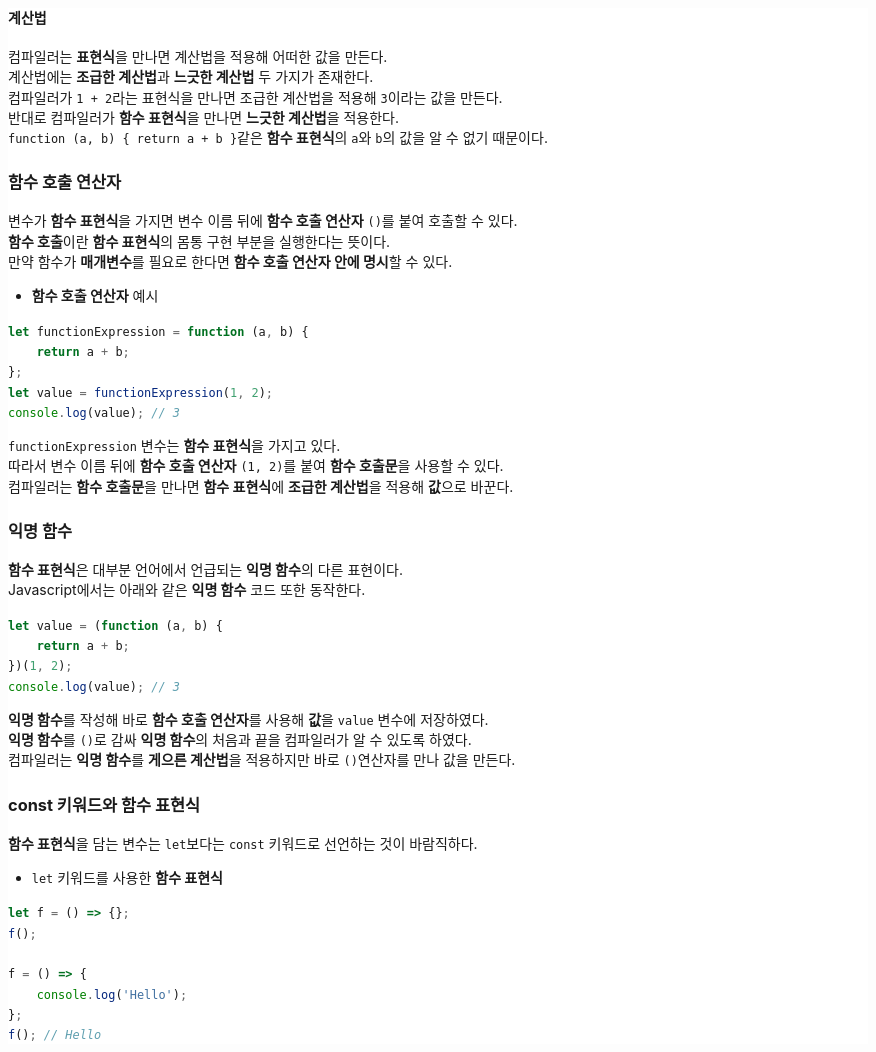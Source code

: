 #### 계산법

컴파일러는 **표현식**을 만나면 계산법을 적용해 어떠한 값을 만든다.<br/>
계산법에는 **조급한 계산법**과 **느긋한 계산법** 두 가지가 존재한다.<br/>
컴파일러가 `1 + 2`라는 표현식을 만나면 조급한 계산법을 적용해 `3`이라는 값을 만든다.<br/>
반대로 컴파일러가 **함수 표현식**을 만나면 **느긋한 계산법**을 적용한다.<br/>
`function (a, b) { return a + b }`같은 **함수 표현식**의 `a`와 `b`의 값을 알 수 없기 때문이다.<br/>

### 함수 호출 연산자

변수가 **함수 표현식**을 가지면 변수 이름 뒤에 **함수 호출 연산자** `()`를 붙여 호출할 수 있다.<br/>
**함수 호출**이란 **함수 표현식**의 몸통 구현 부분을 실행한다는 뜻이다.<br/>
만약 함수가 **매개변수**를 필요로 한다면 **함수 호출 연산자 안에 명시**할 수 있다.<br/>

-   **함수 호출 연산자** 예시

```typescript
let functionExpression = function (a, b) {
    return a + b;
};
let value = functionExpression(1, 2);
console.log(value); // 3
```

`functionExpression` 변수는 **함수 표현식**을 가지고 있다.<br/>
따라서 변수 이름 뒤에 **함수 호출 연산자** `(1, 2)`를 붙여 **함수 호출문**을 사용할 수 있다.<br/>
컴파일러는 **함수 호출문**을 만나면 **함수 표현식**에 **조급한 계산법**을 적용해 **값**으로 바꾼다.<br/>

### 익명 함수

**함수 표현식**은 대부분 언어에서 언급되는 **익명 함수**의 다른 표현이다.<br/>
Javascript에서는 아래와 같은 **익명 함수** 코드 또한 동작한다.<br/>

```typescript
let value = (function (a, b) {
    return a + b;
})(1, 2);
console.log(value); // 3
```

**익명 함수**를 작성해 바로 **함수 호출 연산자**를 사용해 **값**을 `value` 변수에 저장하였다.<br/>
**익명 함수**를 `()`로 감싸 **익명 함수**의 처음과 끝을 컴파일러가 알 수 있도록 하였다.<br/>
컴파일러는 **익명 함수**를 **게으른 계산법**을 적용하지만 바로 `()`연산자를 만나 값을 만든다.<br/>

### const 키워드와 함수 표현식

**함수 표현식**을 담는 변수는 `let`보다는 `const` 키워드로 선언하는 것이 바람직하다.<br/>

-   `let` 키워드를 사용한 **함수 표현식**

```typescript
let f = () => {};
f();

f = () => {
    console.log('Hello');
};
f(); // Hello
```
